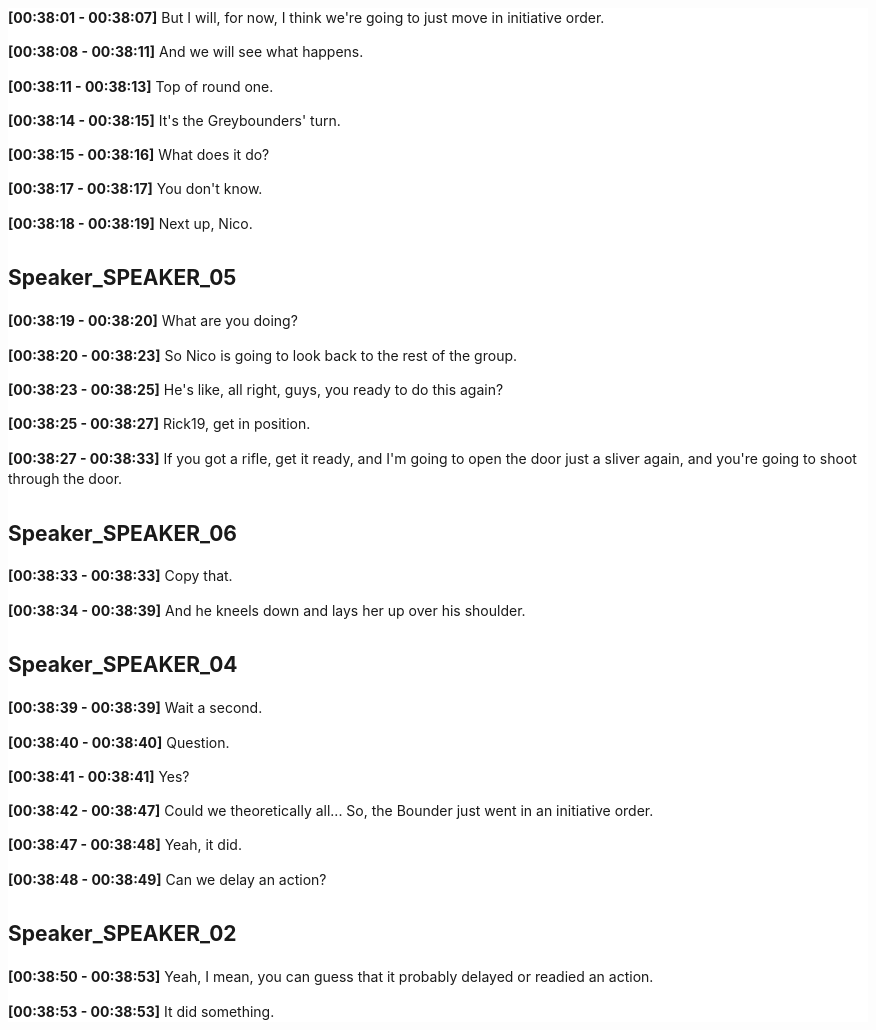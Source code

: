 **[00:38:01 - 00:38:07]** But I will, for now, I think we're going to just move in initiative order.

**[00:38:08 - 00:38:11]** And we will see what happens.

**[00:38:11 - 00:38:13]** Top of round one.

**[00:38:14 - 00:38:15]** It's the Greybounders' turn.

**[00:38:15 - 00:38:16]** What does it do?

**[00:38:17 - 00:38:17]** You don't know.

**[00:38:18 - 00:38:19]** Next up, Nico.


## Speaker_SPEAKER_05

**[00:38:19 - 00:38:20]** What are you doing?

**[00:38:20 - 00:38:23]** So Nico is going to look back to the rest of the group.

**[00:38:23 - 00:38:25]** He's like, all right, guys, you ready to do this again?

**[00:38:25 - 00:38:27]** Rick19, get in position.

**[00:38:27 - 00:38:33]** If you got a rifle, get it ready, and I'm going to open the door just a sliver again, and you're going to shoot through the door.


## Speaker_SPEAKER_06

**[00:38:33 - 00:38:33]** Copy that.

**[00:38:34 - 00:38:39]** And he kneels down and lays her up over his shoulder.


## Speaker_SPEAKER_04

**[00:38:39 - 00:38:39]** Wait a second.

**[00:38:40 - 00:38:40]** Question.

**[00:38:41 - 00:38:41]** Yes?

**[00:38:42 - 00:38:47]** Could we theoretically all... So, the Bounder just went in an initiative order.

**[00:38:47 - 00:38:48]** Yeah, it did.

**[00:38:48 - 00:38:49]** Can we delay an action?


## Speaker_SPEAKER_02

**[00:38:50 - 00:38:53]** Yeah, I mean, you can guess that it probably delayed or readied an action.

**[00:38:53 - 00:38:53]** It did something.
